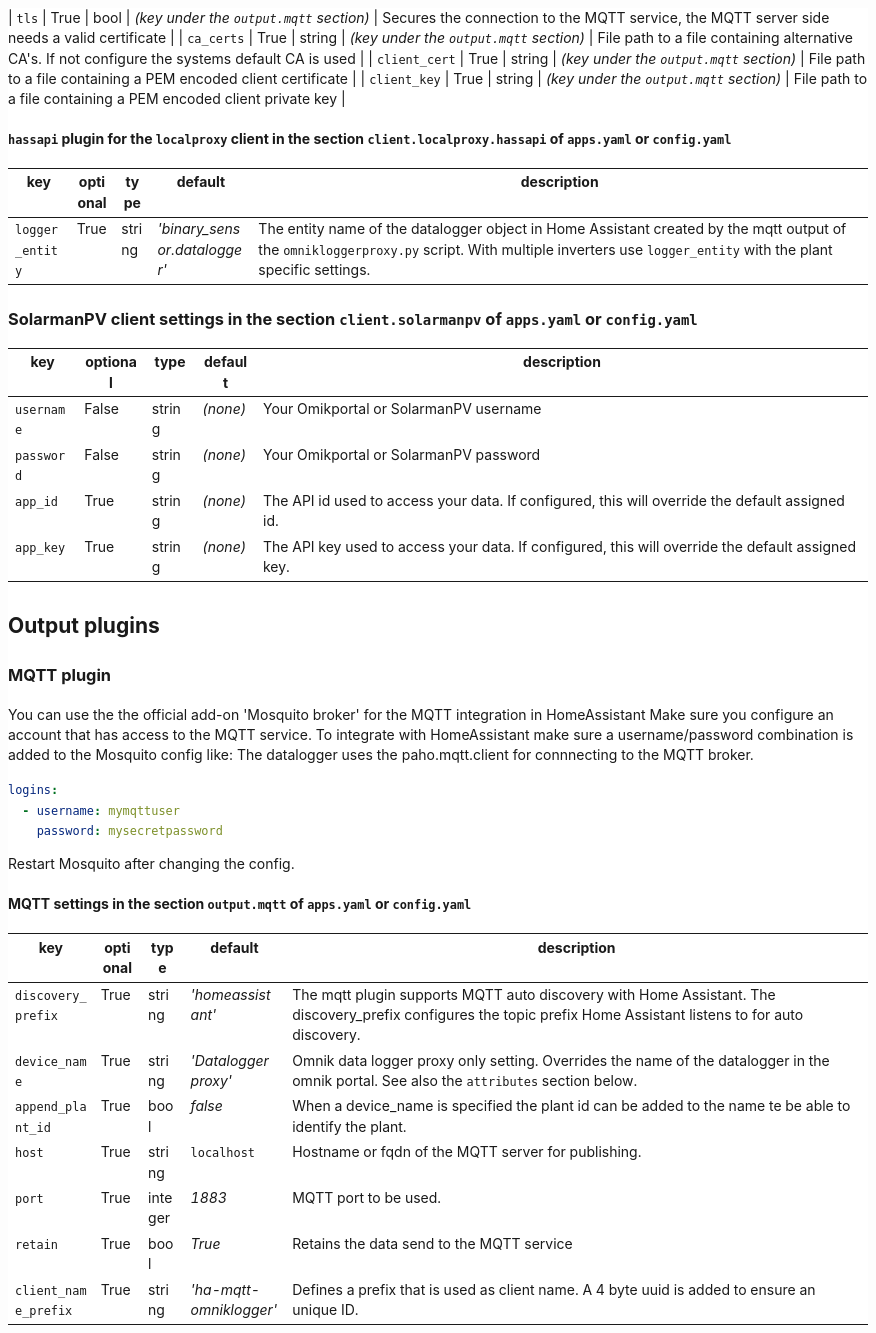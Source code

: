 | `tls`                | True     | bool    | _(key under the `output.mqtt` section)_                                 | Secures the connection to the MQTT service, the MQTT server side needs a valid certificate                                                                       |
| `ca_certs`           | True     | string  | _(key under the `output.mqtt` section)_                                 | File path to a file containing alternative CA's. If not configure the systems default CA is used                                                                 |
| `client_cert`        | True     | string  | _(key under the `output.mqtt` section)_                                 | File path to a file containing a PEM encoded client certificate                                                                                                  |
| `client_key`         | True     | string  | _(key under the `output.mqtt` section)_                                 | File path to a file containing a PEM encoded client private key                                                                                                  |

#### `hassapi` plugin for the `localproxy` client in the section `client.localproxy.hassapi` of `apps.yaml` or `config.yaml`

| key             | optional | type   | default                      | description                                                                                                                                                                                              |
| --------------- | -------- | ------ | ---------------------------- | -------------------------------------------------------------------------------------------------------------------------------------------------------------------------------------------------------- |
| `logger_entity` | True     | string | _'binary_sensor.datalogger'_ | The entity name of the datalogger object in Home Assistant created by the mqtt output of the `omnikloggerproxy.py` script. With multiple inverters use `logger_entity` with the plant specific settings. |

### SolarmanPV client settings in the section `client.solarmanpv` of `apps.yaml` or `config.yaml`

| key        | optional | type   | default  | description                                                                                       |
| ---------- | -------- | ------ | -------- | ------------------------------------------------------------------------------------------------- |
| `username` | False    | string | _(none)_ | Your Omikportal or SolarmanPV username                                                            |
| `password` | False    | string | _(none)_ | Your Omikportal or SolarmanPV password                                                            |
| `app_id`   | True     | string | _(none)_ | The API id used to access your data. If configured, this will override the default assigned id.   |
| `app_key`  | True     | string | _(none)_ | The API key used to access your data. If configured, this will override the default assigned key. |

## Output plugins

### MQTT plugin

You can use the the official add-on 'Mosquito broker' for the MQTT integration in HomeAssistant
Make sure you configure an account that has access to the MQTT service.
To integrate with HomeAssistant make sure a username/password combination is added to the Mosquito config like:
The datalogger uses the paho.mqtt.client for connnecting to the MQTT broker.

```yaml
logins:
  - username: mymqttuser
    password: mysecretpassword
```

Restart Mosquito after changing the config.

#### MQTT settings in the section `output.mqtt` of `apps.yaml` or `config.yaml`

| key                  | optional | type    | default                 | description                                                                                                                                                      |
| -------------------- | -------- | ------- | ----------------------- | ---------------------------------------------------------------------------------------------------------------------------------------------------------------- |
| `discovery_prefix`   | True     | string  | _'homeassistant'_       | The mqtt plugin supports MQTT auto discovery with Home Assistant. The discovery_prefix configures the topic prefix Home Assistant listens to for auto discovery. |
| `device_name`        | True     | string  | _'Datalogger proxy'_    | Omnik data logger proxy only setting. Overrides the name of the datalogger in the omnik portal. See also the `attributes` section below.                         |
| `append_plant_id`    | True     | bool    | _false_                 | When a device_name is specified the plant id can be added to the name te be able to identify the plant.                                                          |
| `host`               | True     | string  | `localhost`             | Hostname or fqdn of the MQTT server for publishing.                                                                                                              |
| `port`               | True     | integer | _1883_                  | MQTT port to be used.                                                                                                                                            |
| `retain`             | True     | bool    | _True_                  | Retains the data send to the MQTT service                                                                                                                        |
| `client_name_prefix` | True     | string  | _'ha-mqtt-omniklogger'_ | Defines a prefix that is used as client name. A 4 byte uuid is added to ensure an unique ID.                                                                     |
